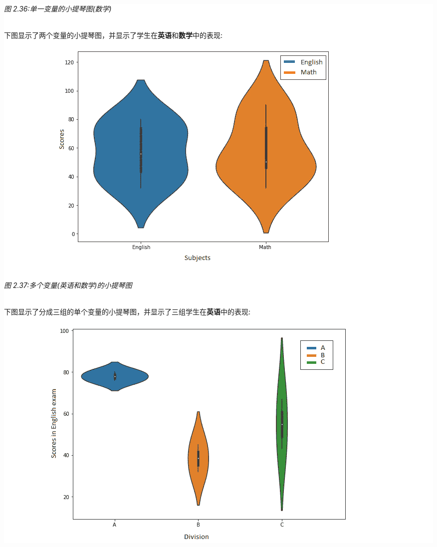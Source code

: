 ###### 图 2.36:单一变量的小提琴图(数学)

下图显示了两个变量的小提琴图，并显示了学生在**英语**和**数学**中的表现:

![Figure 2.37: Violin plot for multiple variables (English and math) ](img/C12815_02_37.jpg)

###### 图 2.37:多个变量(英语和数学)的小提琴图

下图显示了分成三组的单个变量的小提琴图，并显示了三组学生在**英语**中的表现:

![Figure 2.38: Violin plot with multiple categories (three groups of students) ](img/C12815_02_38.jpg)
